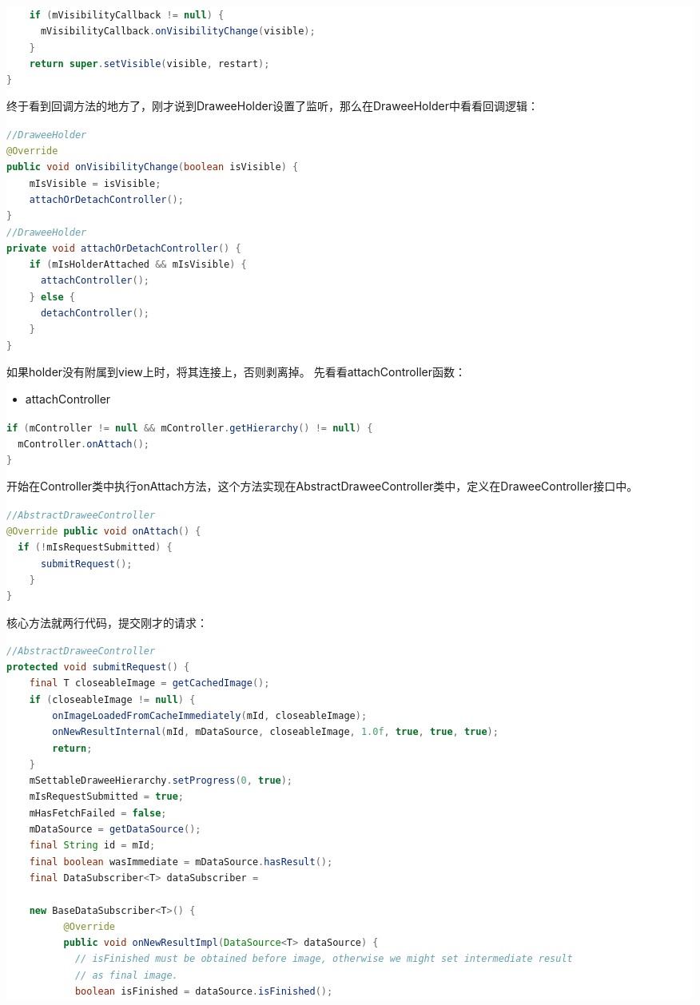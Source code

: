 ```java
    if (mVisibilityCallback != null) {
      mVisibilityCallback.onVisibilityChange(visible);
    }
    return super.setVisible(visible, restart);
}
```
终于看到回调方法的地方了，刚才说到DraweeHolder设置了监听，那么在DraweeHolder中看看回调逻辑：
```java
//DraweeHolder
@Override
public void onVisibilityChange(boolean isVisible) {
    mIsVisible = isVisible;
    attachOrDetachController();
}
//DraweeHolder
private void attachOrDetachController() {
    if (mIsHolderAttached && mIsVisible) {
      attachController();
    } else {
      detachController();
    }
}
```
如果holder没有附属到view上时，将其连接上，否则剥离掉。
先看看attachController函数：
- attachController
```java
if (mController != null && mController.getHierarchy() != null) {
  mController.onAttach();
}
```
开始在Controller类中执行onAttach方法，这个方法实现在AbstractDraweeController类中，定义在DraweeController接口中。
```java
//AbstractDraweeController
@Override public void onAttach() {
  if (!mIsRequestSubmitted) {
      submitRequest();
    }
}
```
核心方法就两行代码，提交刚才的请求：
```java
//AbstractDraweeController
protected void submitRequest() {
    final T closeableImage = getCachedImage();
    if (closeableImage != null) {
        onImageLoadedFromCacheImmediately(mId, closeableImage);
        onNewResultInternal(mId, mDataSource, closeableImage, 1.0f, true, true, true);
        return;
    }
    mSettableDraweeHierarchy.setProgress(0, true);
    mIsRequestSubmitted = true;
    mHasFetchFailed = false;
    mDataSource = getDataSource();
    final String id = mId;
    final boolean wasImmediate = mDataSource.hasResult();
    final DataSubscriber<T> dataSubscriber =
    
    new BaseDataSubscriber<T>() {
          @Override
          public void onNewResultImpl(DataSource<T> dataSource) {
            // isFinished must be obtained before image, otherwise we might set intermediate result
            // as final image.
            boolean isFinished = dataSource.isFinished();
```
